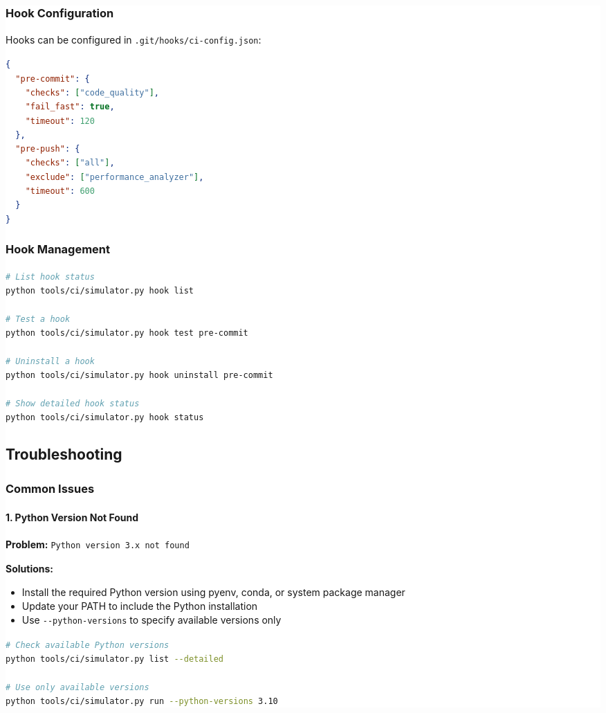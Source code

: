 ### Hook Configuration

Hooks can be configured in `.git/hooks/ci-config.json`:

```json
{
  "pre-commit": {
    "checks": ["code_quality"],
    "fail_fast": true,
    "timeout": 120
  },
  "pre-push": {
    "checks": ["all"],
    "exclude": ["performance_analyzer"],
    "timeout": 600
  }
}
```

### Hook Management

```bash
# List hook status
python tools/ci/simulator.py hook list

# Test a hook
python tools/ci/simulator.py hook test pre-commit

# Uninstall a hook
python tools/ci/simulator.py hook uninstall pre-commit

# Show detailed hook status
python tools/ci/simulator.py hook status
```

## Troubleshooting

### Common Issues

#### 1. Python Version Not Found

**Problem:** `Python version 3.x not found`

**Solutions:**
- Install the required Python version using pyenv, conda, or system package manager
- Update your PATH to include the Python installation
- Use `--python-versions` to specify available versions only

```bash
# Check available Python versions
python tools/ci/simulator.py list --detailed

# Use only available versions
python tools/ci/simulator.py run --python-versions 3.10
```

